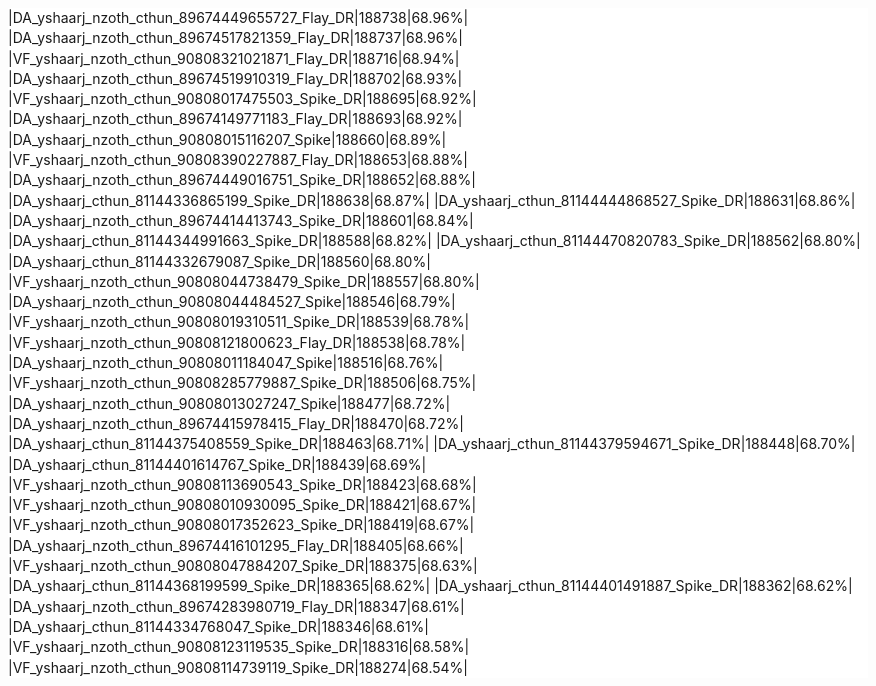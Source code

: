 |DA_yshaarj_nzoth_cthun_89674449655727_Flay_DR|188738|68.96%|
|DA_yshaarj_nzoth_cthun_89674517821359_Flay_DR|188737|68.96%|
|VF_yshaarj_nzoth_cthun_90808321021871_Flay_DR|188716|68.94%|
|DA_yshaarj_nzoth_cthun_89674519910319_Flay_DR|188702|68.93%|
|VF_yshaarj_nzoth_cthun_90808017475503_Spike_DR|188695|68.92%|
|DA_yshaarj_nzoth_cthun_89674149771183_Flay_DR|188693|68.92%|
|DA_yshaarj_nzoth_cthun_90808015116207_Spike|188660|68.89%|
|VF_yshaarj_nzoth_cthun_90808390227887_Flay_DR|188653|68.88%|
|DA_yshaarj_nzoth_cthun_89674449016751_Spike_DR|188652|68.88%|
|DA_yshaarj_cthun_81144336865199_Spike_DR|188638|68.87%|
|DA_yshaarj_cthun_81144444868527_Spike_DR|188631|68.86%|
|DA_yshaarj_nzoth_cthun_89674414413743_Spike_DR|188601|68.84%|
|DA_yshaarj_cthun_81144344991663_Spike_DR|188588|68.82%|
|DA_yshaarj_cthun_81144470820783_Spike_DR|188562|68.80%|
|DA_yshaarj_cthun_81144332679087_Spike_DR|188560|68.80%|
|VF_yshaarj_nzoth_cthun_90808044738479_Spike_DR|188557|68.80%|
|DA_yshaarj_nzoth_cthun_90808044484527_Spike|188546|68.79%|
|VF_yshaarj_nzoth_cthun_90808019310511_Spike_DR|188539|68.78%|
|VF_yshaarj_nzoth_cthun_90808121800623_Flay_DR|188538|68.78%|
|DA_yshaarj_nzoth_cthun_90808011184047_Spike|188516|68.76%|
|VF_yshaarj_nzoth_cthun_90808285779887_Spike_DR|188506|68.75%|
|DA_yshaarj_nzoth_cthun_90808013027247_Spike|188477|68.72%|
|DA_yshaarj_nzoth_cthun_89674415978415_Flay_DR|188470|68.72%|
|DA_yshaarj_cthun_81144375408559_Spike_DR|188463|68.71%|
|DA_yshaarj_cthun_81144379594671_Spike_DR|188448|68.70%|
|DA_yshaarj_cthun_81144401614767_Spike_DR|188439|68.69%|
|VF_yshaarj_nzoth_cthun_90808113690543_Spike_DR|188423|68.68%|
|VF_yshaarj_nzoth_cthun_90808010930095_Spike_DR|188421|68.67%|
|VF_yshaarj_nzoth_cthun_90808017352623_Spike_DR|188419|68.67%|
|DA_yshaarj_nzoth_cthun_89674416101295_Flay_DR|188405|68.66%|
|VF_yshaarj_nzoth_cthun_90808047884207_Spike_DR|188375|68.63%|
|DA_yshaarj_cthun_81144368199599_Spike_DR|188365|68.62%|
|DA_yshaarj_cthun_81144401491887_Spike_DR|188362|68.62%|
|DA_yshaarj_nzoth_cthun_89674283980719_Flay_DR|188347|68.61%|
|DA_yshaarj_cthun_81144334768047_Spike_DR|188346|68.61%|
|VF_yshaarj_nzoth_cthun_90808123119535_Spike_DR|188316|68.58%|
|VF_yshaarj_nzoth_cthun_90808114739119_Spike_DR|188274|68.54%|